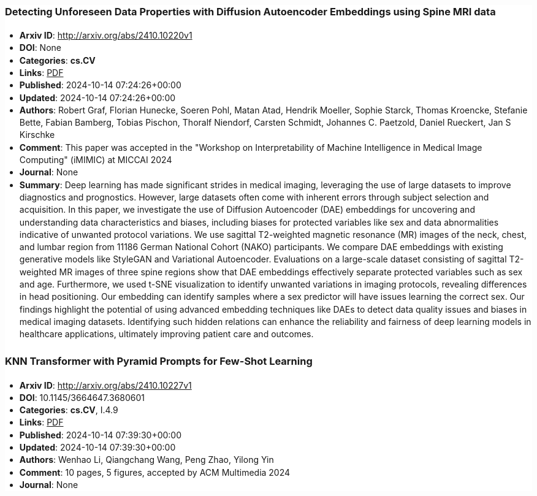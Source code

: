 

### Detecting Unforeseen Data Properties with Diffusion Autoencoder Embeddings using Spine MRI data
- **Arxiv ID**: http://arxiv.org/abs/2410.10220v1
- **DOI**: None
- **Categories**: **cs.CV**
- **Links**: [PDF](http://arxiv.org/pdf/2410.10220v1)
- **Published**: 2024-10-14 07:24:26+00:00
- **Updated**: 2024-10-14 07:24:26+00:00
- **Authors**: Robert Graf, Florian Hunecke, Soeren Pohl, Matan Atad, Hendrik Moeller, Sophie Starck, Thomas Kroencke, Stefanie Bette, Fabian Bamberg, Tobias Pischon, Thoralf Niendorf, Carsten Schmidt, Johannes C. Paetzold, Daniel Rueckert, Jan S Kirschke
- **Comment**: This paper was accepted in the "Workshop on Interpretability of
  Machine Intelligence in Medical Image Computing" (iMIMIC) at MICCAI 2024
- **Journal**: None
- **Summary**: Deep learning has made significant strides in medical imaging, leveraging the use of large datasets to improve diagnostics and prognostics. However, large datasets often come with inherent errors through subject selection and acquisition. In this paper, we investigate the use of Diffusion Autoencoder (DAE) embeddings for uncovering and understanding data characteristics and biases, including biases for protected variables like sex and data abnormalities indicative of unwanted protocol variations. We use sagittal T2-weighted magnetic resonance (MR) images of the neck, chest, and lumbar region from 11186 German National Cohort (NAKO) participants. We compare DAE embeddings with existing generative models like StyleGAN and Variational Autoencoder. Evaluations on a large-scale dataset consisting of sagittal T2-weighted MR images of three spine regions show that DAE embeddings effectively separate protected variables such as sex and age. Furthermore, we used t-SNE visualization to identify unwanted variations in imaging protocols, revealing differences in head positioning. Our embedding can identify samples where a sex predictor will have issues learning the correct sex. Our findings highlight the potential of using advanced embedding techniques like DAEs to detect data quality issues and biases in medical imaging datasets. Identifying such hidden relations can enhance the reliability and fairness of deep learning models in healthcare applications, ultimately improving patient care and outcomes.



### KNN Transformer with Pyramid Prompts for Few-Shot Learning
- **Arxiv ID**: http://arxiv.org/abs/2410.10227v1
- **DOI**: 10.1145/3664647.3680601
- **Categories**: **cs.CV**, I.4.9
- **Links**: [PDF](http://arxiv.org/pdf/2410.10227v1)
- **Published**: 2024-10-14 07:39:30+00:00
- **Updated**: 2024-10-14 07:39:30+00:00
- **Authors**: Wenhao Li, Qiangchang Wang, Peng Zhao, Yilong Yin
- **Comment**: 10 pages, 5 figures, accepted by ACM Multimedia 2024
- **Journal**: None